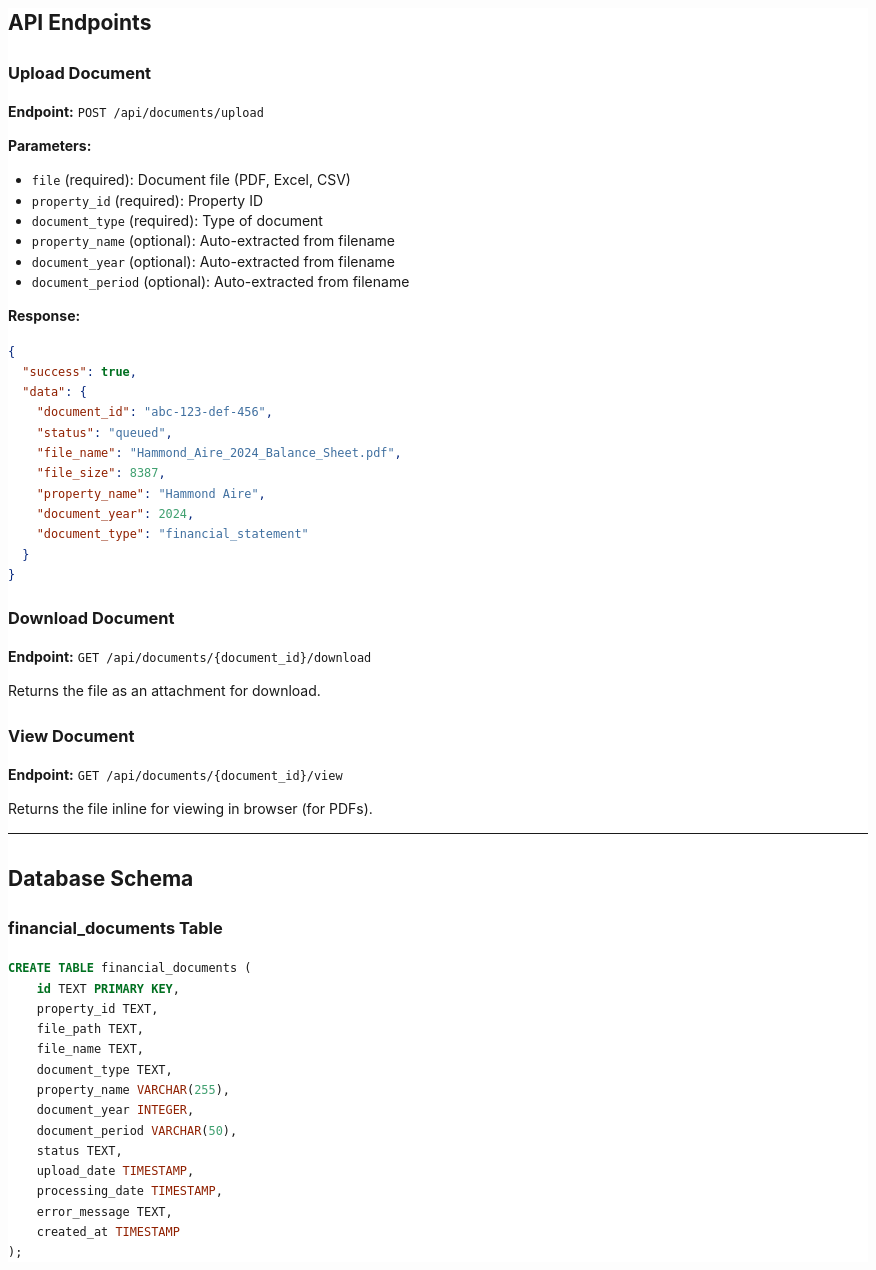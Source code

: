 
## API Endpoints

### Upload Document

**Endpoint:** `POST /api/documents/upload`

**Parameters:**
- `file` (required): Document file (PDF, Excel, CSV)
- `property_id` (required): Property ID
- `document_type` (required): Type of document
- `property_name` (optional): Auto-extracted from filename
- `document_year` (optional): Auto-extracted from filename
- `document_period` (optional): Auto-extracted from filename

**Response:**
```json
{
  "success": true,
  "data": {
    "document_id": "abc-123-def-456",
    "status": "queued",
    "file_name": "Hammond_Aire_2024_Balance_Sheet.pdf",
    "file_size": 8387,
    "property_name": "Hammond Aire",
    "document_year": 2024,
    "document_type": "financial_statement"
  }
}
```

### Download Document

**Endpoint:** `GET /api/documents/{document_id}/download`

Returns the file as an attachment for download.

### View Document

**Endpoint:** `GET /api/documents/{document_id}/view`

Returns the file inline for viewing in browser (for PDFs).

---

## Database Schema

### financial_documents Table

```sql
CREATE TABLE financial_documents (
    id TEXT PRIMARY KEY,
    property_id TEXT,
    file_path TEXT,
    file_name TEXT,
    document_type TEXT,
    property_name VARCHAR(255),
    document_year INTEGER,
    document_period VARCHAR(50),
    status TEXT,
    upload_date TIMESTAMP,
    processing_date TIMESTAMP,
    error_message TEXT,
    created_at TIMESTAMP
);
```